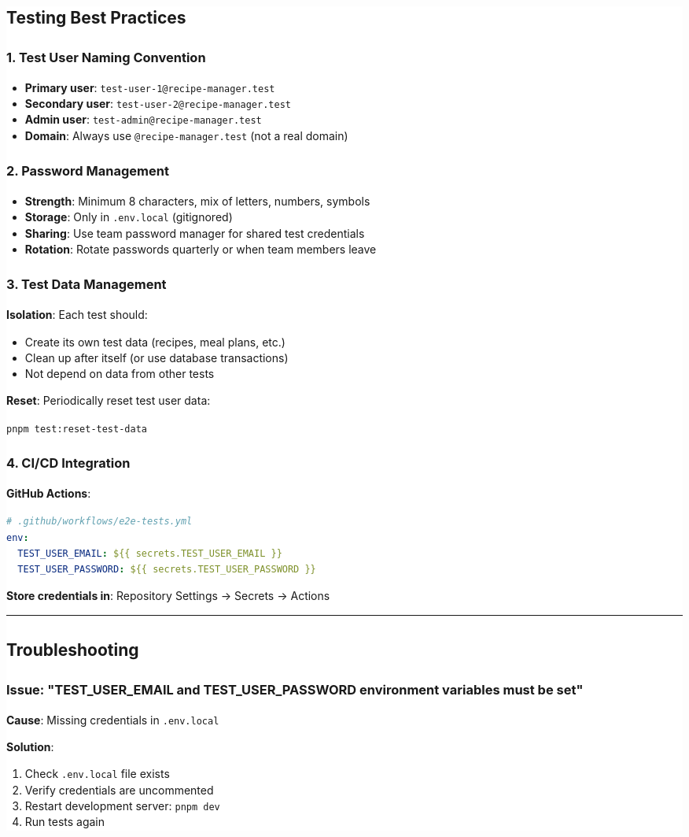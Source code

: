 
## Testing Best Practices

### 1. Test User Naming Convention

- **Primary user**: `test-user-1@recipe-manager.test`
- **Secondary user**: `test-user-2@recipe-manager.test`
- **Admin user**: `test-admin@recipe-manager.test`
- **Domain**: Always use `@recipe-manager.test` (not a real domain)

### 2. Password Management

- **Strength**: Minimum 8 characters, mix of letters, numbers, symbols
- **Storage**: Only in `.env.local` (gitignored)
- **Sharing**: Use team password manager for shared test credentials
- **Rotation**: Rotate passwords quarterly or when team members leave

### 3. Test Data Management

**Isolation**: Each test should:
- Create its own test data (recipes, meal plans, etc.)
- Clean up after itself (or use database transactions)
- Not depend on data from other tests

**Reset**: Periodically reset test user data:
```bash
pnpm test:reset-test-data
```

### 4. CI/CD Integration

**GitHub Actions**:
```yaml
# .github/workflows/e2e-tests.yml
env:
  TEST_USER_EMAIL: ${{ secrets.TEST_USER_EMAIL }}
  TEST_USER_PASSWORD: ${{ secrets.TEST_USER_PASSWORD }}
```

**Store credentials in**: Repository Settings → Secrets → Actions

---

## Troubleshooting

### Issue: "TEST_USER_EMAIL and TEST_USER_PASSWORD environment variables must be set"

**Cause**: Missing credentials in `.env.local`

**Solution**:
1. Check `.env.local` file exists
2. Verify credentials are uncommented
3. Restart development server: `pnpm dev`
4. Run tests again
